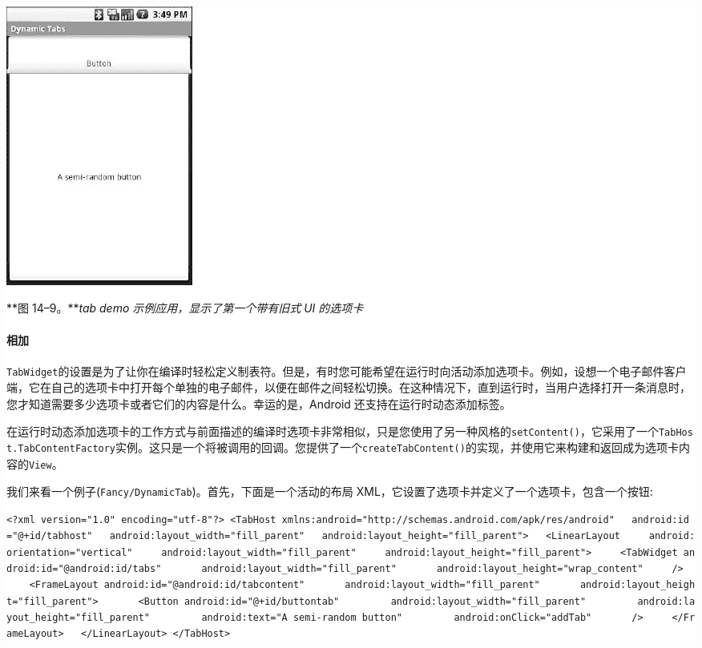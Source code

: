 ![images](img/1409.jpg)

**图 14–9。***tab demo 示例应用，显示了第一个带有旧式 UI 的选项卡*

#### 相加

`TabWidget`的设置是为了让你在编译时轻松定义制表符。但是，有时您可能希望在运行时向活动添加选项卡。例如，设想一个电子邮件客户端，它在自己的选项卡中打开每个单独的电子邮件，以便在邮件之间轻松切换。在这种情况下，直到运行时，当用户选择打开一条消息时，您才知道需要多少选项卡或者它们的内容是什么。幸运的是，Android 还支持在运行时动态添加标签。

在运行时动态添加选项卡的工作方式与前面描述的编译时选项卡非常相似，只是您使用了另一种风格的`setContent()`，它采用了一个`TabHost.TabContentFactory`实例。这只是一个将被调用的回调。您提供了一个`createTabContent()`的实现，并使用它来构建和返回成为选项卡内容的`View`。

我们来看一个例子(`Fancy/DynamicTab`)。首先，下面是一个活动的布局 XML，它设置了选项卡并定义了一个选项卡，包含一个按钮:

`<?xml version="1.0" encoding="utf-8"?>
<TabHost xmlns:android="http://schemas.android.com/apk/res/android"
  android:id="@+id/tabhost"
  android:layout_width="fill_parent"
  android:layout_height="fill_parent">
  <LinearLayout
    android:orientation="vertical"
    android:layout_width="fill_parent"
    android:layout_height="fill_parent">
    <TabWidget android:id="@android:id/tabs"
      android:layout_width="fill_parent"
      android:layout_height="wrap_content"
    />
    <FrameLayout android:id="@android:id/tabcontent"
      android:layout_width="fill_parent"
      android:layout_height="fill_parent">
      <Button android:id="@+id/buttontab"
        android:layout_width="fill_parent"
        android:layout_height="fill_parent"
        android:text="A semi-random button"
        android:onClick="addTab"
      />
    </FrameLayout>
  </LinearLayout>
</TabHost>`
